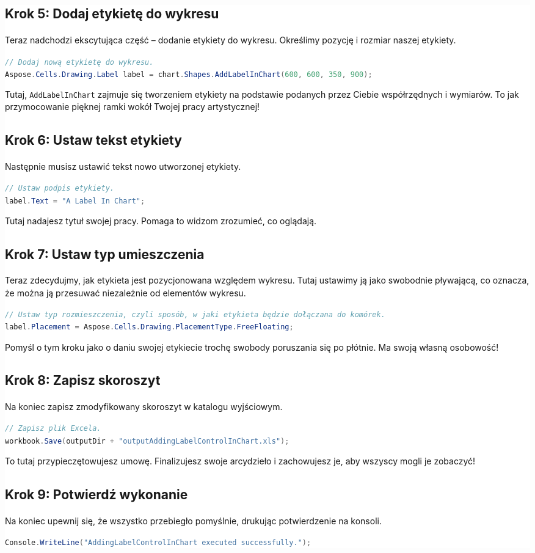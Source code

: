 ## Krok 5: Dodaj etykietę do wykresu

Teraz nadchodzi ekscytująca część – dodanie etykiety do wykresu. Określimy pozycję i rozmiar naszej etykiety.

```csharp
// Dodaj nową etykietę do wykresu.
Aspose.Cells.Drawing.Label label = chart.Shapes.AddLabelInChart(600, 600, 350, 900);
```

Tutaj, `AddLabelInChart` zajmuje się tworzeniem etykiety na podstawie podanych przez Ciebie współrzędnych i wymiarów. To jak przymocowanie pięknej ramki wokół Twojej pracy artystycznej!

## Krok 6: Ustaw tekst etykiety

Następnie musisz ustawić tekst nowo utworzonej etykiety. 

```csharp
// Ustaw podpis etykiety.
label.Text = "A Label In Chart";
```

Tutaj nadajesz tytuł swojej pracy. Pomaga to widzom zrozumieć, co oglądają.

## Krok 7: Ustaw typ umieszczenia

Teraz zdecydujmy, jak etykieta jest pozycjonowana względem wykresu. Tutaj ustawimy ją jako swobodnie pływającą, co oznacza, że można ją przesuwać niezależnie od elementów wykresu.

```csharp
// Ustaw typ rozmieszczenia, czyli sposób, w jaki etykieta będzie dołączana do komórek.
label.Placement = Aspose.Cells.Drawing.PlacementType.FreeFloating; 
```

Pomyśl o tym kroku jako o daniu swojej etykiecie trochę swobody poruszania się po płótnie. Ma swoją własną osobowość!

## Krok 8: Zapisz skoroszyt

Na koniec zapisz zmodyfikowany skoroszyt w katalogu wyjściowym. 

```csharp
// Zapisz plik Excela.
workbook.Save(outputDir + "outputAddingLabelControlInChart.xls");
```

To tutaj przypieczętowujesz umowę. Finalizujesz swoje arcydzieło i zachowujesz je, aby wszyscy mogli je zobaczyć!

## Krok 9: Potwierdź wykonanie

Na koniec upewnij się, że wszystko przebiegło pomyślnie, drukując potwierdzenie na konsoli.

```csharp
Console.WriteLine("AddingLabelControlInChart executed successfully.");
```
